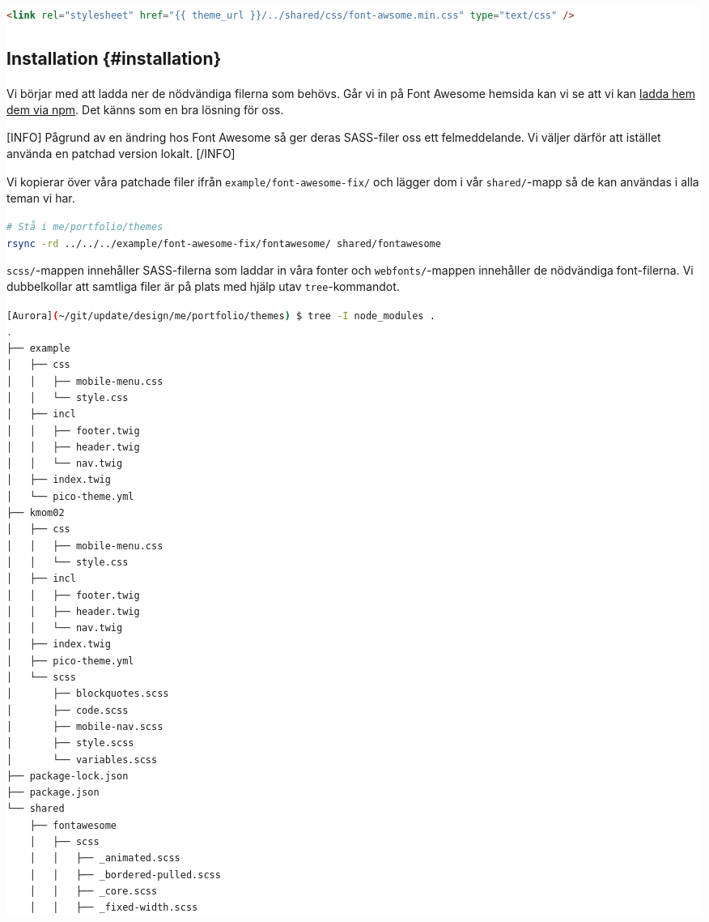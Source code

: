 ```html
<link rel="stylesheet" href="{{ theme_url }}/../shared/css/font-awsome.min.css" type="text/css" />
```

## Installation {#installation}

Vi börjar med att ladda ner de nödvändiga filerna som behövs. Går vi in på Font Awesome hemsida kan vi se att vi kan [ladda hem dem via npm](https://fontawesome.com/how-to-use/on-the-web/setup/using-package-managers). Det känns som en bra lösning för oss.

[INFO]
Pågrund av en ändring hos Font Awesome så ger deras SASS-filer oss ett felmeddelande. Vi väljer därför att istället använda en patchad version lokalt.
[/INFO]



Vi kopierar över våra patchade filer ifrån `example/font-awesome-fix/` och lägger dom i vår `shared/`-mapp så de kan användas i alla teman vi har.

```bash
# Stå i me/portfolio/themes
rsync -rd ../../../example/font-awesome-fix/fontawesome/ shared/fontawesome
```

`scss/`-mappen innehåller SASS-filerna som laddar in våra fonter och `webfonts/`-mappen innehåller de nödvändiga font-filerna. Vi dubbelkollar att samtliga filer är på plats med hjälp utav `tree`-kommandot.

```bash
[Aurora](~/git/update/design/me/portfolio/themes) $ tree -I node_modules .
.
├── example
│   ├── css
│   │   ├── mobile-menu.css
│   │   └── style.css
│   ├── incl
│   │   ├── footer.twig
│   │   ├── header.twig
│   │   └── nav.twig
│   ├── index.twig
│   └── pico-theme.yml
├── kmom02
│   ├── css
│   │   ├── mobile-menu.css
│   │   └── style.css
│   ├── incl
│   │   ├── footer.twig
│   │   ├── header.twig
│   │   └── nav.twig
│   ├── index.twig
│   ├── pico-theme.yml
│   └── scss
│       ├── blockquotes.scss
│       ├── code.scss
│       ├── mobile-nav.scss
│       ├── style.scss
│       └── variables.scss
├── package-lock.json
├── package.json
└── shared
    ├── fontawesome
    │   ├── scss
    │   │   ├── _animated.scss
    │   │   ├── _bordered-pulled.scss
    │   │   ├── _core.scss
    │   │   ├── _fixed-width.scss
```